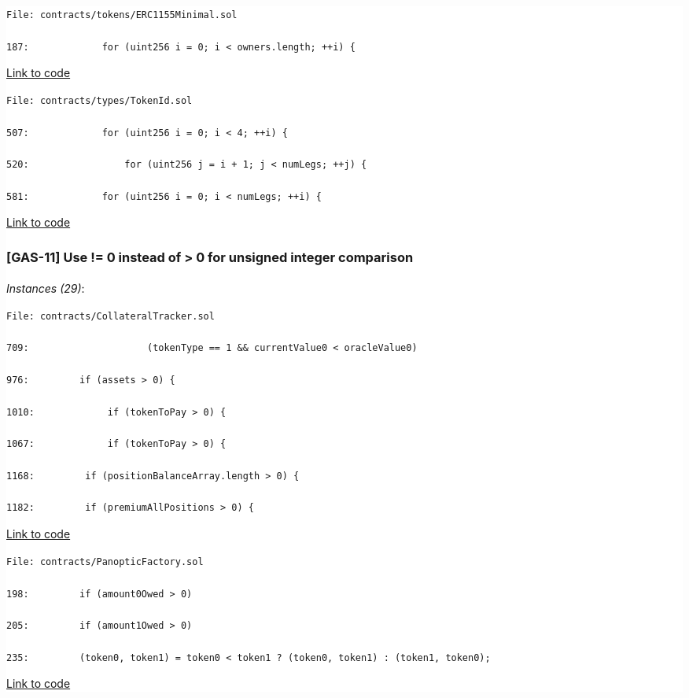```solidity
File: contracts/tokens/ERC1155Minimal.sol

187:             for (uint256 i = 0; i < owners.length; ++i) {

```
[Link to code](https://github.com/code-423n4/2024-04-panoptic/blob/main/contracts/tokens/ERC1155Minimal.sol)

```solidity
File: contracts/types/TokenId.sol

507:             for (uint256 i = 0; i < 4; ++i) {

520:                 for (uint256 j = i + 1; j < numLegs; ++j) {

581:             for (uint256 i = 0; i < numLegs; ++i) {

```
[Link to code](https://github.com/code-423n4/2024-04-panoptic/blob/main/contracts/types/TokenId.sol)

### <a name="GAS-11"></a>[GAS-11] Use != 0 instead of > 0 for unsigned integer comparison

*Instances (29)*:
```solidity
File: contracts/CollateralTracker.sol

709:                     (tokenType == 1 && currentValue0 < oracleValue0)

976:         if (assets > 0) {

1010:             if (tokenToPay > 0) {

1067:             if (tokenToPay > 0) {

1168:         if (positionBalanceArray.length > 0) {

1182:         if (premiumAllPositions > 0) {

```
[Link to code](https://github.com/code-423n4/2024-04-panoptic/blob/main/contracts/CollateralTracker.sol)

```solidity
File: contracts/PanopticFactory.sol

198:         if (amount0Owed > 0)

205:         if (amount1Owed > 0)

235:         (token0, token1) = token0 < token1 ? (token0, token1) : (token1, token0);

```
[Link to code](https://github.com/code-423n4/2024-04-panoptic/blob/main/contracts/PanopticFactory.sol)
